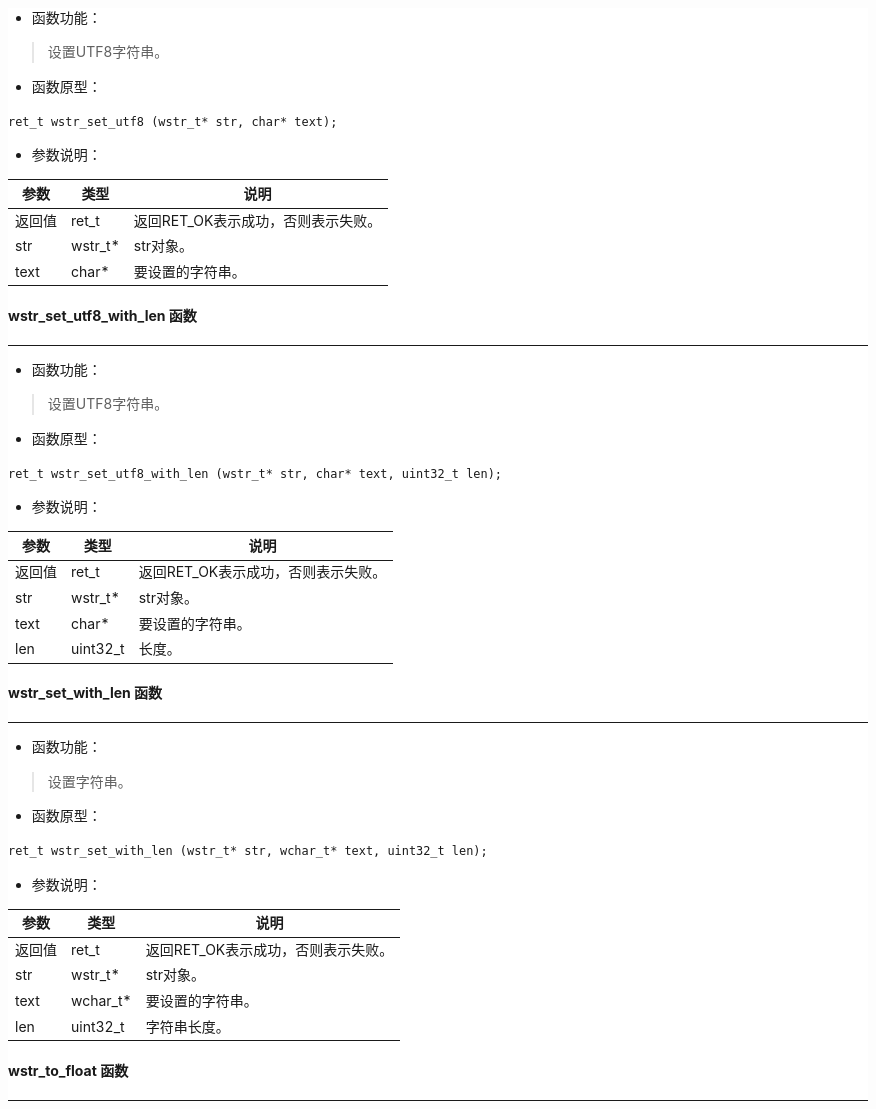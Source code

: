 * 函数功能：

> <p id="wstr_t_wstr_set_utf8">设置UTF8字符串。

* 函数原型：

```
ret_t wstr_set_utf8 (wstr_t* str, char* text);
```

* 参数说明：

| 参数 | 类型 | 说明 |
| -------- | ----- | --------- |
| 返回值 | ret\_t | 返回RET\_OK表示成功，否则表示失败。 |
| str | wstr\_t* | str对象。 |
| text | char* | 要设置的字符串。 |
#### wstr\_set\_utf8\_with\_len 函数
-----------------------

* 函数功能：

> <p id="wstr_t_wstr_set_utf8_with_len">设置UTF8字符串。

* 函数原型：

```
ret_t wstr_set_utf8_with_len (wstr_t* str, char* text, uint32_t len);
```

* 参数说明：

| 参数 | 类型 | 说明 |
| -------- | ----- | --------- |
| 返回值 | ret\_t | 返回RET\_OK表示成功，否则表示失败。 |
| str | wstr\_t* | str对象。 |
| text | char* | 要设置的字符串。 |
| len | uint32\_t | 长度。 |
#### wstr\_set\_with\_len 函数
-----------------------

* 函数功能：

> <p id="wstr_t_wstr_set_with_len">设置字符串。

* 函数原型：

```
ret_t wstr_set_with_len (wstr_t* str, wchar_t* text, uint32_t len);
```

* 参数说明：

| 参数 | 类型 | 说明 |
| -------- | ----- | --------- |
| 返回值 | ret\_t | 返回RET\_OK表示成功，否则表示失败。 |
| str | wstr\_t* | str对象。 |
| text | wchar\_t* | 要设置的字符串。 |
| len | uint32\_t | 字符串长度。 |
#### wstr\_to\_float 函数
-----------------------
